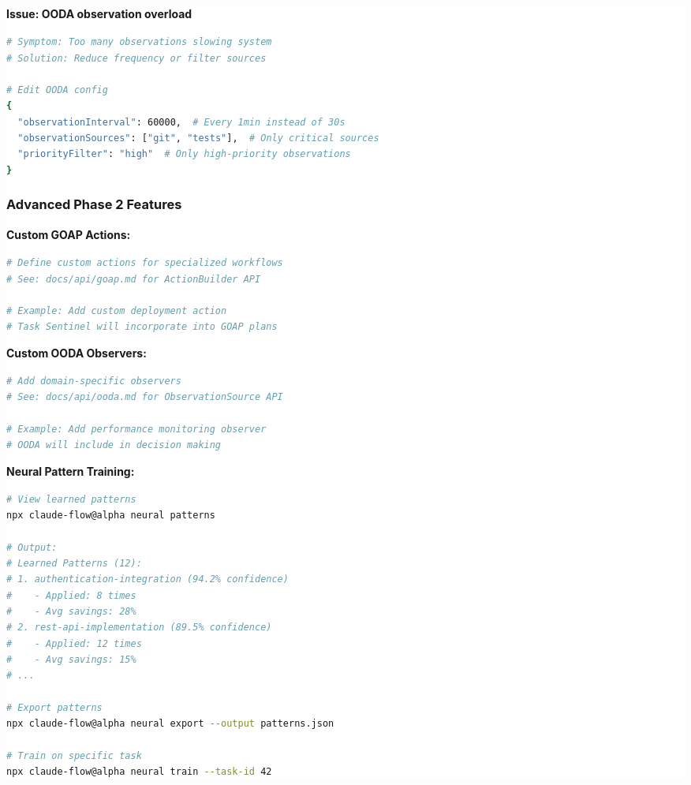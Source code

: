 **Issue: OODA observation overload**
```bash
# Symptom: Too many observations slowing system
# Solution: Reduce frequency or filter sources

# Edit OODA config
{
  "observationInterval": 60000,  # Every 1min instead of 30s
  "observationSources": ["git", "tests"],  # Only critical sources
  "priorityFilter": "high"  # Only high-priority observations
}
```

### Advanced Phase 2 Features

**Custom GOAP Actions:**
```bash
# Define custom actions for specialized workflows
# See: docs/api/goap.md for ActionBuilder API

# Example: Add custom deployment action
# Task Sentinel will incorporate into GOAP plans
```

**Custom OODA Observers:**
```bash
# Add domain-specific observers
# See: docs/api/ooda.md for ObservationSource API

# Example: Add performance monitoring observer
# OODA will include in decision making
```

**Neural Pattern Training:**
```bash
# View learned patterns
npx claude-flow@alpha neural patterns

# Output:
# Learned Patterns (12):
# 1. authentication-integration (94.2% confidence)
#    - Applied: 8 times
#    - Avg savings: 28%
# 2. rest-api-implementation (89.5% confidence)
#    - Applied: 12 times
#    - Avg savings: 15%
# ...

# Export patterns
npx claude-flow@alpha neural export --output patterns.json

# Train on specific task
npx claude-flow@alpha neural train --task-id 42
```
